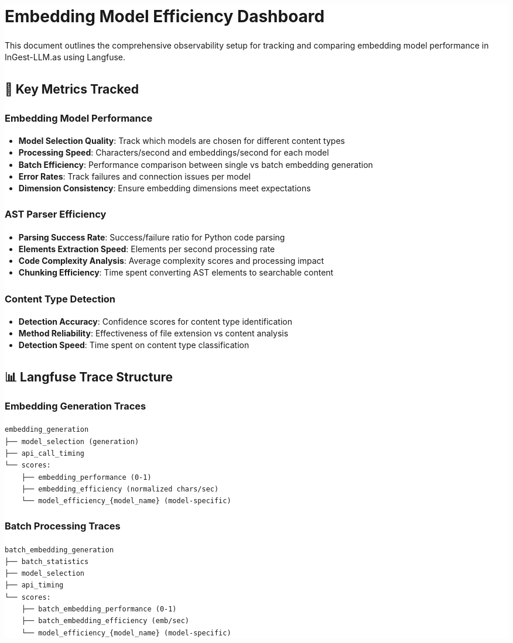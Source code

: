 # Embedding Model Efficiency Dashboard

This document outlines the comprehensive observability setup for tracking and comparing embedding model performance in InGest-LLM.as using Langfuse.

## 🎯 Key Metrics Tracked

### Embedding Model Performance
- **Model Selection Quality**: Track which models are chosen for different content types
- **Processing Speed**: Characters/second and embeddings/second for each model
- **Batch Efficiency**: Performance comparison between single vs batch embedding generation
- **Error Rates**: Track failures and connection issues per model
- **Dimension Consistency**: Ensure embedding dimensions meet expectations

### AST Parser Efficiency
- **Parsing Success Rate**: Success/failure ratio for Python code parsing
- **Elements Extraction Speed**: Elements per second processing rate
- **Code Complexity Analysis**: Average complexity scores and processing impact
- **Chunking Efficiency**: Time spent converting AST elements to searchable content

### Content Type Detection
- **Detection Accuracy**: Confidence scores for content type identification
- **Method Reliability**: Effectiveness of file extension vs content analysis
- **Detection Speed**: Time spent on content type classification

## 📊 Langfuse Trace Structure

### Embedding Generation Traces
```
embedding_generation
├── model_selection (generation)
├── api_call_timing
└── scores:
    ├── embedding_performance (0-1)
    ├── embedding_efficiency (normalized chars/sec)
    └── model_efficiency_{model_name} (model-specific)
```

### Batch Processing Traces
```
batch_embedding_generation
├── batch_statistics
├── model_selection
├── api_timing
└── scores:
    ├── batch_embedding_performance (0-1)
    ├── batch_embedding_efficiency (emb/sec)
    └── model_efficiency_{model_name} (model-specific)
```
